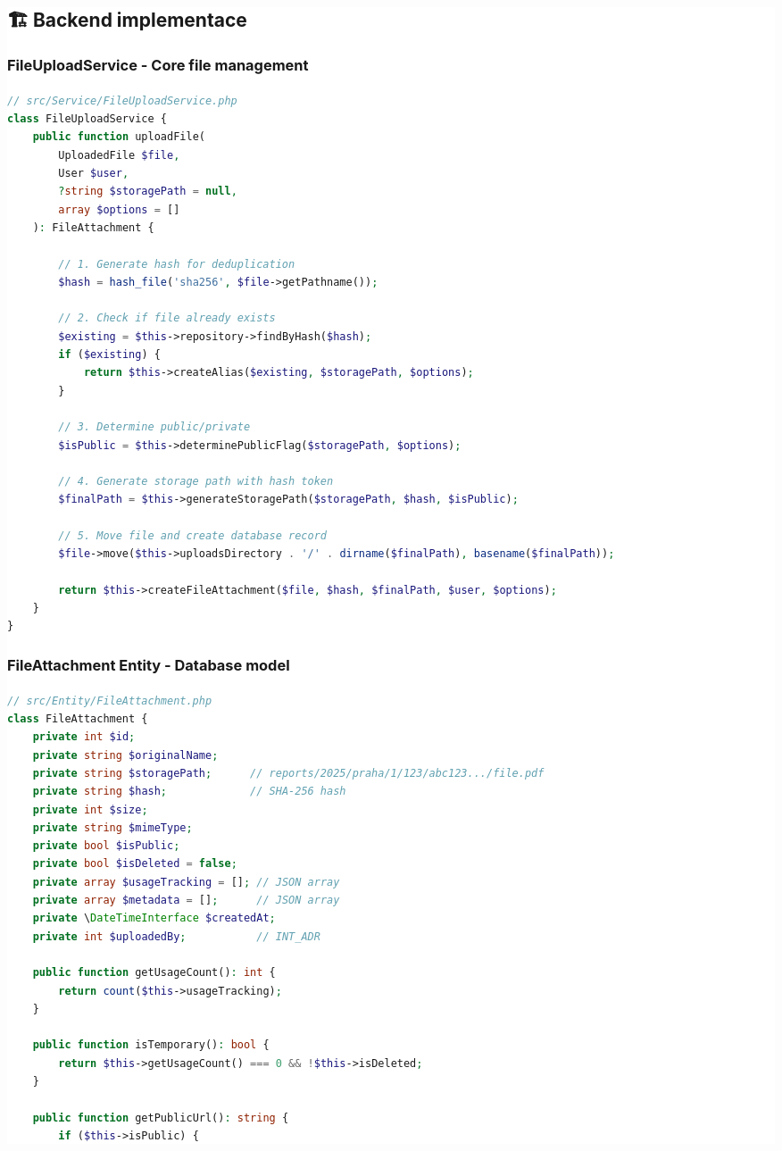 ## 🏗️ Backend implementace

### **FileUploadService** - Core file management
```php
// src/Service/FileUploadService.php
class FileUploadService {
    public function uploadFile(
        UploadedFile $file, 
        User $user, 
        ?string $storagePath = null,
        array $options = []
    ): FileAttachment {
        
        // 1. Generate hash for deduplication
        $hash = hash_file('sha256', $file->getPathname());
        
        // 2. Check if file already exists
        $existing = $this->repository->findByHash($hash);
        if ($existing) {
            return $this->createAlias($existing, $storagePath, $options);
        }
        
        // 3. Determine public/private
        $isPublic = $this->determinePublicFlag($storagePath, $options);
        
        // 4. Generate storage path with hash token
        $finalPath = $this->generateStoragePath($storagePath, $hash, $isPublic);
        
        // 5. Move file and create database record
        $file->move($this->uploadsDirectory . '/' . dirname($finalPath), basename($finalPath));
        
        return $this->createFileAttachment($file, $hash, $finalPath, $user, $options);
    }
}
```

### **FileAttachment Entity** - Database model
```php
// src/Entity/FileAttachment.php
class FileAttachment {
    private int $id;
    private string $originalName;
    private string $storagePath;      // reports/2025/praha/1/123/abc123.../file.pdf
    private string $hash;             // SHA-256 hash
    private int $size;
    private string $mimeType;
    private bool $isPublic;
    private bool $isDeleted = false;
    private array $usageTracking = []; // JSON array
    private array $metadata = [];      // JSON array
    private \DateTimeInterface $createdAt;
    private int $uploadedBy;           // INT_ADR
    
    public function getUsageCount(): int {
        return count($this->usageTracking);
    }
    
    public function isTemporary(): bool {
        return $this->getUsageCount() === 0 && !$this->isDeleted;
    }
    
    public function getPublicUrl(): string {
        if ($this->isPublic) {
```